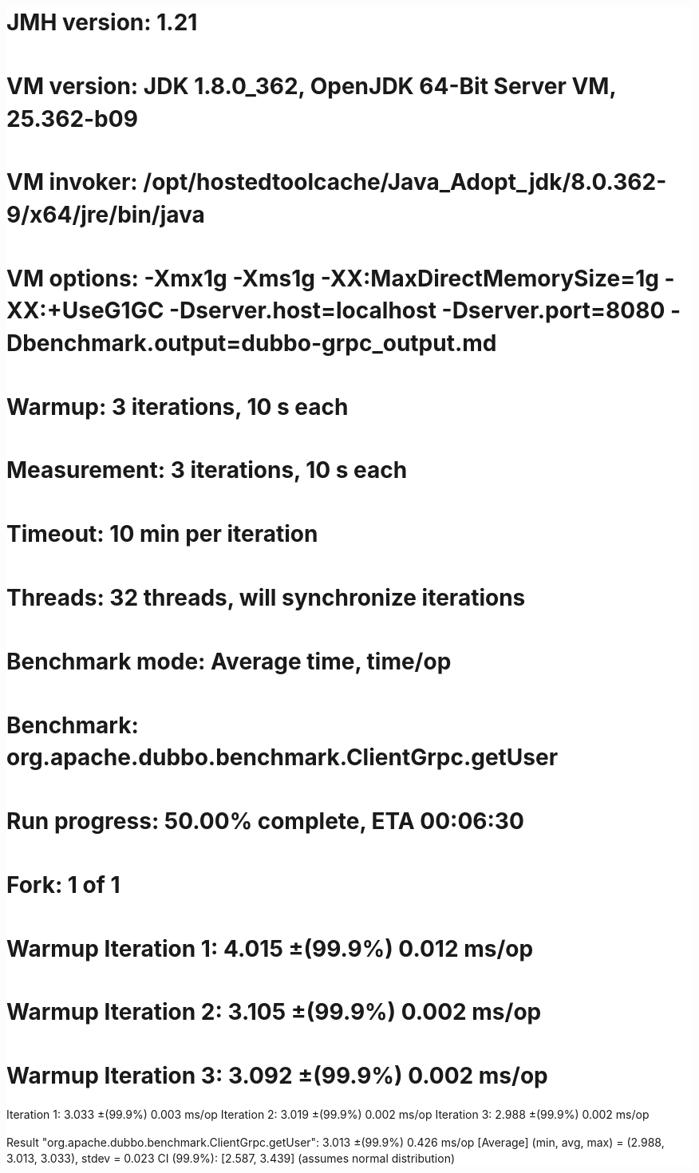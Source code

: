 
# JMH version: 1.21
# VM version: JDK 1.8.0_362, OpenJDK 64-Bit Server VM, 25.362-b09
# VM invoker: /opt/hostedtoolcache/Java_Adopt_jdk/8.0.362-9/x64/jre/bin/java
# VM options: -Xmx1g -Xms1g -XX:MaxDirectMemorySize=1g -XX:+UseG1GC -Dserver.host=localhost -Dserver.port=8080 -Dbenchmark.output=dubbo-grpc_output.md
# Warmup: 3 iterations, 10 s each
# Measurement: 3 iterations, 10 s each
# Timeout: 10 min per iteration
# Threads: 32 threads, will synchronize iterations
# Benchmark mode: Average time, time/op
# Benchmark: org.apache.dubbo.benchmark.ClientGrpc.getUser

# Run progress: 50.00% complete, ETA 00:06:30
# Fork: 1 of 1
# Warmup Iteration   1: 4.015 ±(99.9%) 0.012 ms/op
# Warmup Iteration   2: 3.105 ±(99.9%) 0.002 ms/op
# Warmup Iteration   3: 3.092 ±(99.9%) 0.002 ms/op
Iteration   1: 3.033 ±(99.9%) 0.003 ms/op
Iteration   2: 3.019 ±(99.9%) 0.002 ms/op
Iteration   3: 2.988 ±(99.9%) 0.002 ms/op


Result "org.apache.dubbo.benchmark.ClientGrpc.getUser":
  3.013 ±(99.9%) 0.426 ms/op [Average]
  (min, avg, max) = (2.988, 3.013, 3.033), stdev = 0.023
  CI (99.9%): [2.587, 3.439] (assumes normal distribution)
